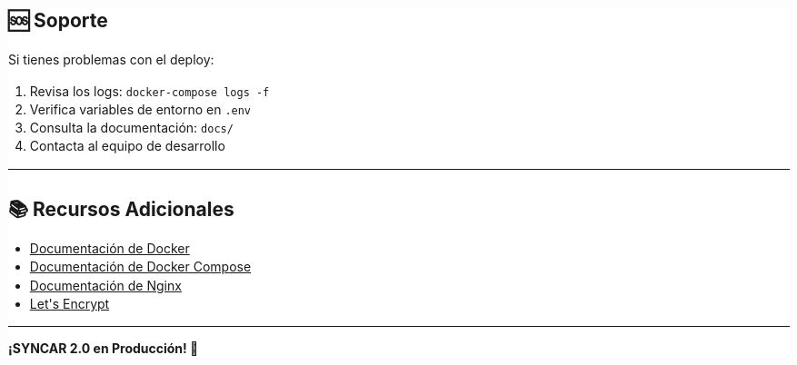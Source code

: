 
## 🆘 Soporte

Si tienes problemas con el deploy:

1. Revisa los logs: `docker-compose logs -f`
2. Verifica variables de entorno en `.env`
3. Consulta la documentación: `docs/`
4. Contacta al equipo de desarrollo

---

## 📚 Recursos Adicionales

- [Documentación de Docker](https://docs.docker.com/)
- [Documentación de Docker Compose](https://docs.docker.com/compose/)
- [Documentación de Nginx](https://nginx.org/en/docs/)
- [Let's Encrypt](https://letsencrypt.org/)

---

**¡SYNCAR 2.0 en Producción! 🚀**
